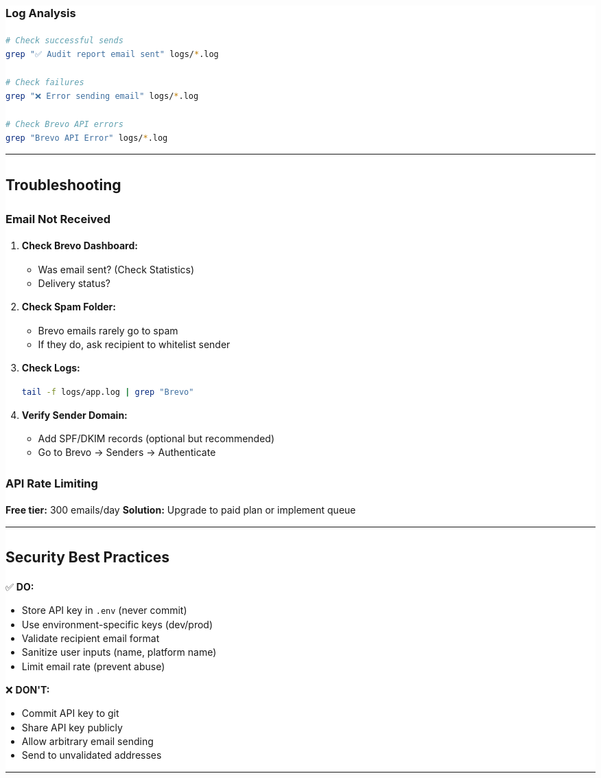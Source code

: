### Log Analysis
```bash
# Check successful sends
grep "✅ Audit report email sent" logs/*.log

# Check failures
grep "❌ Error sending email" logs/*.log

# Check Brevo API errors
grep "Brevo API Error" logs/*.log
```

---

## Troubleshooting

### Email Not Received

1. **Check Brevo Dashboard:**
   - Was email sent? (Check Statistics)
   - Delivery status?

2. **Check Spam Folder:**
   - Brevo emails rarely go to spam
   - If they do, ask recipient to whitelist sender

3. **Check Logs:**
   ```bash
   tail -f logs/app.log | grep "Brevo"
   ```

4. **Verify Sender Domain:**
   - Add SPF/DKIM records (optional but recommended)
   - Go to Brevo → Senders → Authenticate

### API Rate Limiting

**Free tier:** 300 emails/day
**Solution:** Upgrade to paid plan or implement queue

---

## Security Best Practices

✅ **DO:**
- Store API key in `.env` (never commit)
- Use environment-specific keys (dev/prod)
- Validate recipient email format
- Sanitize user inputs (name, platform name)
- Limit email rate (prevent abuse)

❌ **DON'T:**
- Commit API key to git
- Share API key publicly
- Allow arbitrary email sending
- Send to unvalidated addresses

---